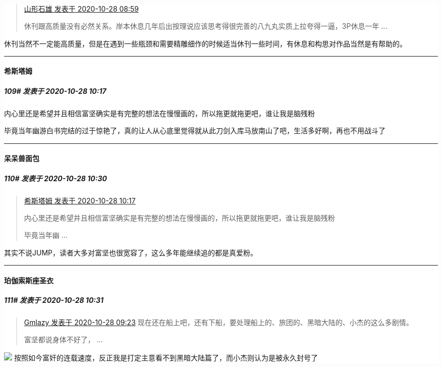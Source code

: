 

<blockquote><a href="httphttps://bbs.saraba1st.com/2b/forum.php?mod=redirect&amp;goto=findpost&amp;pid=49199835&amp;ptid=1967292" target="_blank">山形石雄 发表于 2020-10-28 08:59</a>

休刊跟高质量没有必然关系。岸本休息几年后出按理说应该思考得很完善的八九丸实质上拉夸得一逼，3P休息一年 ...</blockquote>
休刊当然不一定能高质量，但是在遇到一些瓶颈和需要精雕细作的时候适当休刊一些时间，有休息和构思对作品当然是有帮助的。







*****

####  希斯塔姆  
##### 109#       发表于 2020-10-28 10:17




内心里还是希望并且相信富坚确实是有完整的想法在慢慢画的，所以拖更就拖更吧，谁让我是脑残粉

毕竟当年幽游白书完结的过于惊艳了，真的让人从心底里觉得就从此刀剑入库马放南山了吧，生活多好啊，再也不用战斗了







*****

####  呆呆兽面包  
##### 110#       发表于 2020-10-28 10:30



<blockquote><a href="httphttps://bbs.saraba1st.com/2b/forum.php?mod=redirect&amp;goto=findpost&amp;pid=49200667&amp;ptid=1967292" target="_blank">希斯塔姆 发表于 2020-10-28 10:17</a>

内心里还是希望并且相信富坚确实是有完整的想法在慢慢画的，所以拖更就拖更吧，谁让我是脑残粉

毕竟当年幽 ...</blockquote>
其实不说JUMP，读者大多对富坚也很宽容了，这么多年能继续追的都是真爱粉。







*****

####  珀伽索斯座圣衣  
##### 111#       发表于 2020-10-28 10:31



<blockquote><a href="httphttps://bbs.saraba1st.com/2b/forum.php?mod=redirect&amp;goto=findpost&amp;pid=49200095&amp;ptid=1967292" target="_blank">Gmlazy 发表于 2020-10-28 09:23</a>
现在还在船上吧，还有下船，要处理船上的、旅团的、黑暗大陆的、小杰的这么多剧情。

富坚都说身体不好了， ...</blockquote>
<img src="https://static.saraba1st.com/image/smiley/face2017/068.png" referrerpolicy="no-referrer">
按照如今富奸的连载速度，反正我是打定主意看不到黑暗大陆篇了，而小杰则认为是被永久封号了
